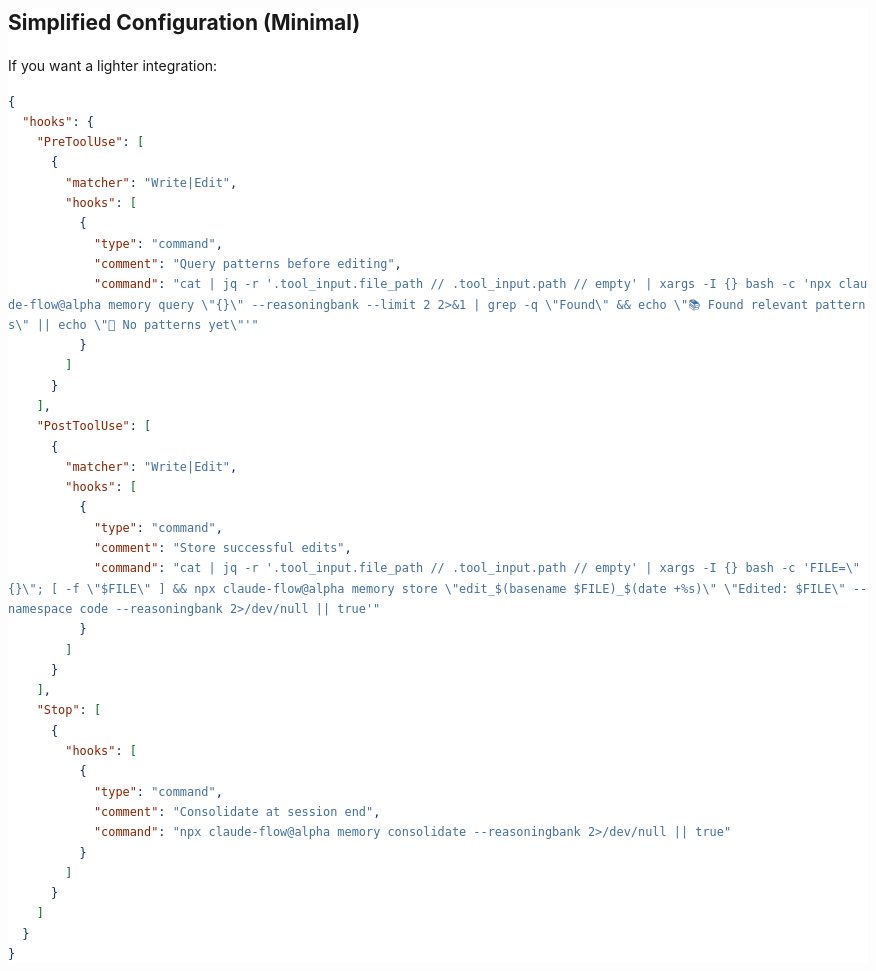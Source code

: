 
## Simplified Configuration (Minimal)

If you want a lighter integration:

```json
{
  "hooks": {
    "PreToolUse": [
      {
        "matcher": "Write|Edit",
        "hooks": [
          {
            "type": "command",
            "comment": "Query patterns before editing",
            "command": "cat | jq -r '.tool_input.file_path // .tool_input.path // empty' | xargs -I {} bash -c 'npx claude-flow@alpha memory query \"{}\" --reasoningbank --limit 2 2>&1 | grep -q \"Found\" && echo \"📚 Found relevant patterns\" || echo \"📝 No patterns yet\"'"
          }
        ]
      }
    ],
    "PostToolUse": [
      {
        "matcher": "Write|Edit",
        "hooks": [
          {
            "type": "command",
            "comment": "Store successful edits",
            "command": "cat | jq -r '.tool_input.file_path // .tool_input.path // empty' | xargs -I {} bash -c 'FILE=\"{}\"; [ -f \"$FILE\" ] && npx claude-flow@alpha memory store \"edit_$(basename $FILE)_$(date +%s)\" \"Edited: $FILE\" --namespace code --reasoningbank 2>/dev/null || true'"
          }
        ]
      }
    ],
    "Stop": [
      {
        "hooks": [
          {
            "type": "command",
            "comment": "Consolidate at session end",
            "command": "npx claude-flow@alpha memory consolidate --reasoningbank 2>/dev/null || true"
          }
        ]
      }
    ]
  }
}
```

